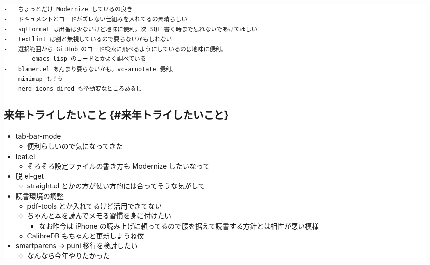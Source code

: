     -   ちょっとだけ Modernize しているの良き
    -   ドキュメントとコードがズレない仕組みを入れてるの素晴らしい
    -   sqlformat は出番は少ないけど地味に便利。次 SQL 書く時まで忘れないであげてほしい
    -   textlint は割と無視しているので要らないかもしれない
    -   選択範囲から GitHub のコード検索に飛べるようにしているのは地味に便利。
        -   emacs lisp のコードとかよく調べている
    -   blamer.el あんまり要らないかも。vc-annotate 便利。
    -   minimap もそう
    -   nerd-icons-dired も挙動変なところあるし


## 来年トライしたいこと {#来年トライしたいこと}

-   tab-bar-mode
    -   便利らしいので気になってきた
-   leaf.el
    -   そろそろ設定ファイルの書き方も Modernize したいなって
-   脱 el-get
    -   straight.el とかの方が使い方的には合ってそうな気がして
-   読書環境の調整
    -   pdf-tools とか入れてるけど活用できてない
    -   ちゃんと本を読んでメモる習慣を身に付けたい
        -   なお昨今は iPhone の読み上げに頼ってるので腰を据えて読書する方針とは相性が悪い模様
    -   CalibreDB もちゃんと更新しようね僕……
-   smartparens → puni 移行を検討したい
    -   なんなら今年やりたかった
